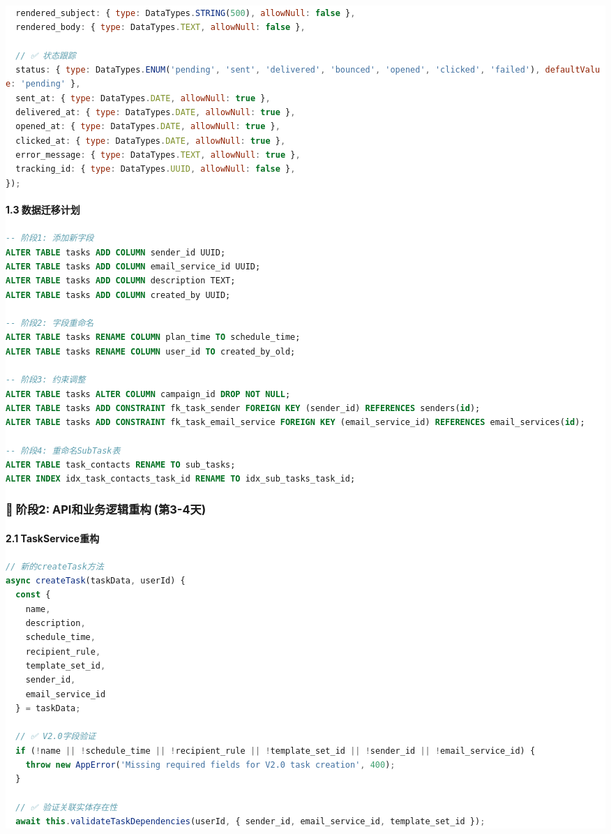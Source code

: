 ```javascript
  rendered_subject: { type: DataTypes.STRING(500), allowNull: false },
  rendered_body: { type: DataTypes.TEXT, allowNull: false },
  
  // ✅ 状态跟踪
  status: { type: DataTypes.ENUM('pending', 'sent', 'delivered', 'bounced', 'opened', 'clicked', 'failed'), defaultValue: 'pending' },
  sent_at: { type: DataTypes.DATE, allowNull: true },
  delivered_at: { type: DataTypes.DATE, allowNull: true },
  opened_at: { type: DataTypes.DATE, allowNull: true },
  clicked_at: { type: DataTypes.DATE, allowNull: true },
  error_message: { type: DataTypes.TEXT, allowNull: true },
  tracking_id: { type: DataTypes.UUID, allowNull: false },
});
```

#### 1.3 数据迁移计划
```sql
-- 阶段1: 添加新字段
ALTER TABLE tasks ADD COLUMN sender_id UUID;
ALTER TABLE tasks ADD COLUMN email_service_id UUID;  
ALTER TABLE tasks ADD COLUMN description TEXT;
ALTER TABLE tasks ADD COLUMN created_by UUID;

-- 阶段2: 字段重命名
ALTER TABLE tasks RENAME COLUMN plan_time TO schedule_time;
ALTER TABLE tasks RENAME COLUMN user_id TO created_by_old;

-- 阶段3: 约束调整
ALTER TABLE tasks ALTER COLUMN campaign_id DROP NOT NULL;
ALTER TABLE tasks ADD CONSTRAINT fk_task_sender FOREIGN KEY (sender_id) REFERENCES senders(id);
ALTER TABLE tasks ADD CONSTRAINT fk_task_email_service FOREIGN KEY (email_service_id) REFERENCES email_services(id);

-- 阶段4: 重命名SubTask表
ALTER TABLE task_contacts RENAME TO sub_tasks;
ALTER INDEX idx_task_contacts_task_id RENAME TO idx_sub_tasks_task_id;
```

### 🔧 阶段2: API和业务逻辑重构 (第3-4天)

#### 2.1 TaskService重构
```javascript
// 新的createTask方法
async createTask(taskData, userId) {
  const { 
    name, 
    description,
    schedule_time,
    recipient_rule, 
    template_set_id,
    sender_id,
    email_service_id 
  } = taskData;

  // ✅ V2.0字段验证
  if (!name || !schedule_time || !recipient_rule || !template_set_id || !sender_id || !email_service_id) {
    throw new AppError('Missing required fields for V2.0 task creation', 400);
  }

  // ✅ 验证关联实体存在性
  await this.validateTaskDependencies(userId, { sender_id, email_service_id, template_set_id });

```